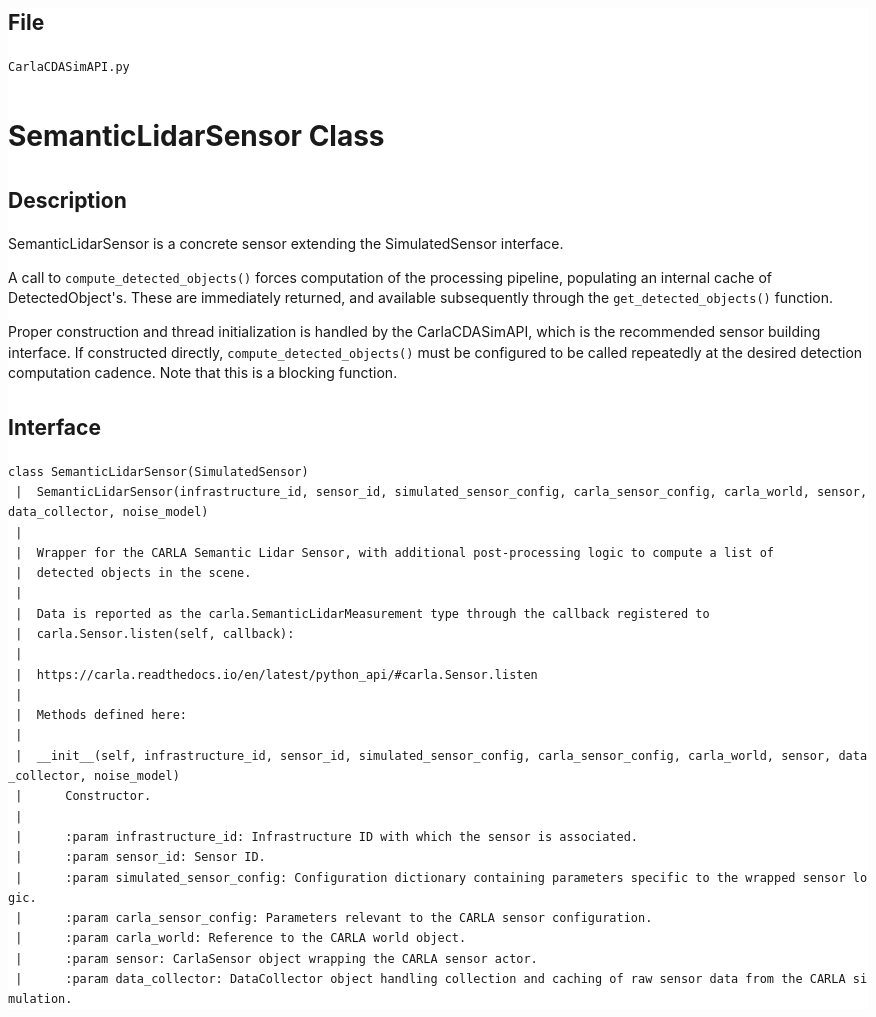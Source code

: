 ## File

    CarlaCDASimAPI.py

# SemanticLidarSensor Class

## Description

SemanticLidarSensor is a concrete sensor extending the SimulatedSensor interface.

A call to `compute_detected_objects()` forces computation of the processing pipeline, populating an internal cache of
DetectedObject's. These are immediately returned, and available subsequently through the `get_detected_objects()`
function.

Proper construction and thread initialization is handled by the CarlaCDASimAPI, which is the recommended sensor building
interface. If constructed directly, `compute_detected_objects()` must be configured to be called repeatedly at the
desired detection computation cadence. Note that this is a blocking function.

## Interface

    class SemanticLidarSensor(SimulatedSensor)
     |  SemanticLidarSensor(infrastructure_id, sensor_id, simulated_sensor_config, carla_sensor_config, carla_world, sensor, data_collector, noise_model)
     |  
     |  Wrapper for the CARLA Semantic Lidar Sensor, with additional post-processing logic to compute a list of
     |  detected objects in the scene.
     |  
     |  Data is reported as the carla.SemanticLidarMeasurement type through the callback registered to
     |  carla.Sensor.listen(self, callback):
     |  
     |  https://carla.readthedocs.io/en/latest/python_api/#carla.Sensor.listen
     |  
     |  Methods defined here:
     |  
     |  __init__(self, infrastructure_id, sensor_id, simulated_sensor_config, carla_sensor_config, carla_world, sensor, data_collector, noise_model)
     |      Constructor.
     |      
     |      :param infrastructure_id: Infrastructure ID with which the sensor is associated.
     |      :param sensor_id: Sensor ID.
     |      :param simulated_sensor_config: Configuration dictionary containing parameters specific to the wrapped sensor logic.
     |      :param carla_sensor_config: Parameters relevant to the CARLA sensor configuration.
     |      :param carla_world: Reference to the CARLA world object.
     |      :param sensor: CarlaSensor object wrapping the CARLA sensor actor.
     |      :param data_collector: DataCollector object handling collection and caching of raw sensor data from the CARLA simulation.